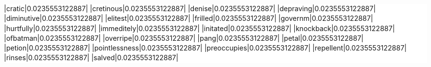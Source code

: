 |cratic|0.0235553122887|
|cretinous|0.0235553122887|
|denise|0.0235553122887|
|depraving|0.0235553122887|
|diminutive|0.0235553122887|
|elitest|0.0235553122887|
|frilled|0.0235553122887|
|governm|0.0235553122887|
|hurtfully|0.0235553122887|
|immeditely|0.0235553122887|
|initated|0.0235553122887|
|knockback|0.0235553122887|
|ofbatman|0.0235553122887|
|overripe|0.0235553122887|
|pang|0.0235553122887|
|petal|0.0235553122887|
|petion|0.0235553122887|
|pointlessness|0.0235553122887|
|preoccupies|0.0235553122887|
|repellent|0.0235553122887|
|rinses|0.0235553122887|
|salved|0.0235553122887|
